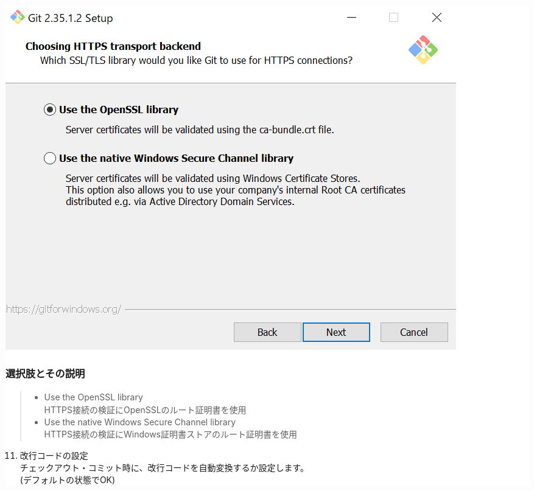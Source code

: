 ![GitHTTPS](../../images/GitHTTPS.PNG)

###  選択肢とその説明
> * Use the OpenSSL library<br>
> HTTPS接続の検証にOpenSSLのルート証明書を使用<br>
> * Use the native Windows Secure Channel library<br>
> HTTPS接続の検証にWindows証明書ストアのルート証明書を使用

11. 改行コードの設定<br>
チェックアウト・コミット時に、改行コードを自動変換するか設定します。<br>
(デフォルトの状態でOK)<br>